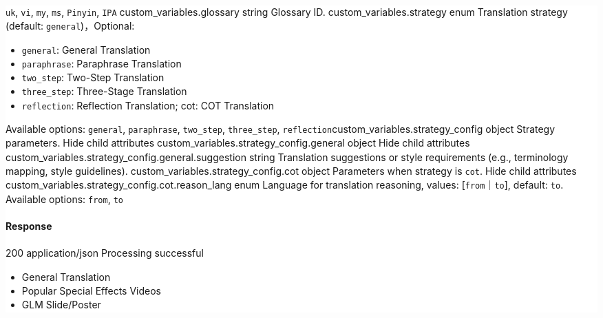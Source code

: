 `uk`,
`vi`,
`my`,
`ms`,
`Pinyin`,
`IPA`
[​](https://docs.z.ai/api-reference/agents/agent#body-custom-variables-glossary)
custom_variables.glossary
string
Glossary ID.
[​](https://docs.z.ai/api-reference/agents/agent#body-custom-variables-strategy)
custom_variables.strategy
enum<string>
Translation strategy (default: `general`)，Optional:
  * `general`: General Translation
  * `paraphrase`: Paraphrase Translation
  * `two_step`: Two-Step Translation
  * `three_step`: Three-Stage Translation
  * `reflection`: Reflection Translation; cot: COT Translation


Available options:
`general`,
`paraphrase`,
`two_step`,
`three_step`,
`reflection`
[​](https://docs.z.ai/api-reference/agents/agent#body-custom-variables-strategy-config)
custom_variables.strategy_config
object
Strategy parameters.
Hide child attributes
[​](https://docs.z.ai/api-reference/agents/agent#body-custom-variables-strategy-config-general)
custom_variables.strategy_config.general
object
Hide child attributes
[​](https://docs.z.ai/api-reference/agents/agent#body-custom-variables-strategy-config-general-suggestion)
custom_variables.strategy_config.general.suggestion
string
Translation suggestions or style requirements (e.g., terminology mapping, style guidelines).
[​](https://docs.z.ai/api-reference/agents/agent#body-custom-variables-strategy-config-cot)
custom_variables.strategy_config.cot
object
Parameters when strategy is `cot`.
Hide child attributes
[​](https://docs.z.ai/api-reference/agents/agent#body-custom-variables-strategy-config-cot-reason-lang)
custom_variables.strategy_config.cot.reason_lang
enum<string>
Language for translation reasoning, values: [`from`｜`to`], default: `to`.
Available options:
`from`,
`to`
#### Response
200
application/json
Processing successful
  * General Translation
  * Popular Special Effects Videos
  * GLM Slide/Poster
